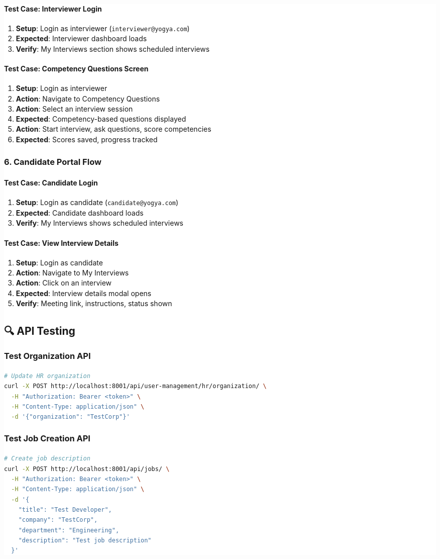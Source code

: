 #### Test Case: Interviewer Login
1. **Setup**: Login as interviewer (`interviewer@yogya.com`)
2. **Expected**: Interviewer dashboard loads
3. **Verify**: My Interviews section shows scheduled interviews

#### Test Case: Competency Questions Screen
1. **Setup**: Login as interviewer
2. **Action**: Navigate to Competency Questions
3. **Action**: Select an interview session
4. **Expected**: Competency-based questions displayed
5. **Action**: Start interview, ask questions, score competencies
6. **Expected**: Scores saved, progress tracked

### 6. Candidate Portal Flow

#### Test Case: Candidate Login
1. **Setup**: Login as candidate (`candidate@yogya.com`)
2. **Expected**: Candidate dashboard loads
3. **Verify**: My Interviews shows scheduled interviews

#### Test Case: View Interview Details
1. **Setup**: Login as candidate
2. **Action**: Navigate to My Interviews
3. **Action**: Click on an interview
4. **Expected**: Interview details modal opens
5. **Verify**: Meeting link, instructions, status shown

## 🔍 API Testing

### Test Organization API
```bash
# Update HR organization
curl -X POST http://localhost:8001/api/user-management/hr/organization/ \
  -H "Authorization: Bearer <token>" \
  -H "Content-Type: application/json" \
  -d '{"organization": "TestCorp"}'
```

### Test Job Creation API
```bash
# Create job description
curl -X POST http://localhost:8001/api/jobs/ \
  -H "Authorization: Bearer <token>" \
  -H "Content-Type: application/json" \
  -d '{
    "title": "Test Developer",
    "company": "TestCorp",
    "department": "Engineering",
    "description": "Test job description"
  }'
```

